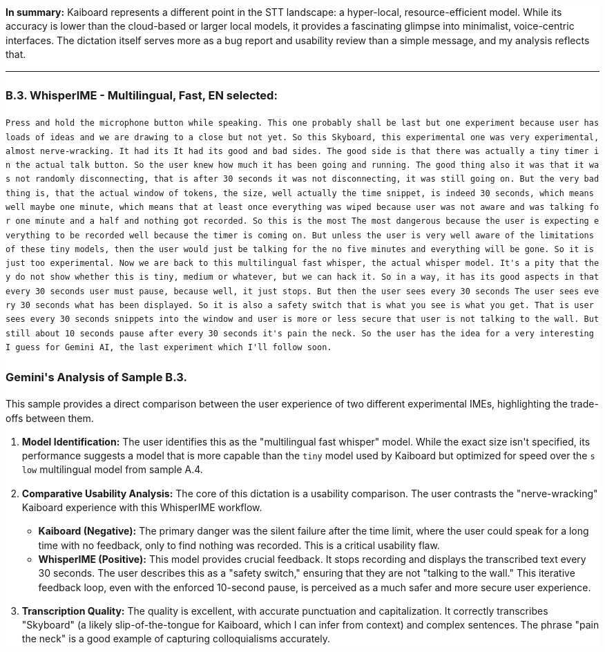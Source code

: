 **In summary:** Kaiboard represents a different point in the STT landscape: a hyper-local, resource-efficient model. While its accuracy is lower than the cloud-based or larger local models, it provides a fascinating glimpse into minimalist, voice-centric interfaces. The dictation itself serves more as a bug report and usability review than a simple message, and my analysis reflects that.

---

### B.3. WhisperIME - Multilingual, Fast, EN selected:

```
Press and hold the microphone button while speaking. This one probably shall be last but one experiment because user has loads of ideas and we are drawing to a close but not yet. So this Skyboard, this experimental one was very experimental, almost nerve-wracking. It had its It had its good and bad sides. The good side is that there was actually a tiny timer in the actual talk button. So the user knew how much it has been going and running. The good thing also it was that it was not randomly disconnecting, that is after 30 seconds it was not disconnecting, it was still going on. But the very bad thing is, that the actual window of tokens, the size, well actually the time snippet, is indeed 30 seconds, which means well maybe one minute, which means that at least once everything was wiped because user was not aware and was talking for one minute and a half and nothing got recorded. So this is the most The most dangerous because the user is expecting everything to be recorded well because the timer is coming on. But unless the user is very well aware of the limitations of these tiny models, then the user would just be talking for the no five minutes and everything will be gone. So it is just too experimental. Now we are back to this multilingual fast whisper, the actual whisper model. It's a pity that they do not show whether this is tiny, medium or whatever, but we can hack it. So in a way, it has its good aspects in that every 30 seconds user must pause, because well, it just stops. But then the user sees every 30 seconds The user sees every 30 seconds what has been displayed. So it is also a safety switch that is what you see is what you get. That is user sees every 30 seconds snippets into the window and user is more or less secure that user is not talking to the wall. But still about 10 seconds pause after every 30 seconds it's pain the neck. So the user has the idea for a very interesting I guess for Gemini AI, the last experiment which I'll follow soon.
```

### Gemini's Analysis of Sample B.3.

This sample provides a direct comparison between the user experience of two different experimental IMEs, highlighting the trade-offs between them.

1.  **Model Identification:** The user identifies this as the \"multilingual fast whisper\" model. While the exact size isn't specified, its performance suggests a model that is more capable than the `tiny` model used by Kaiboard but optimized for speed over the `slow` multilingual model from sample A.4.

2.  **Comparative Usability Analysis:** The core of this dictation is a usability comparison. The user contrasts the \"nerve-wracking\" Kaiboard experience with this WhisperIME workflow.
    *   **Kaiboard (Negative):** The primary danger was the silent failure after the time limit, where the user could speak for a long time with no feedback, only to find nothing was recorded. This is a critical usability flaw.
    *   **WhisperIME (Positive):** This model provides crucial feedback. It stops recording and displays the transcribed text every 30 seconds. The user describes this as a \"safety switch,\" ensuring that they are not \"talking to the wall.\" This iterative feedback loop, even with the enforced 10-second pause, is perceived as a much safer and more secure user experience.

3.  **Transcription Quality:** The quality is excellent, with accurate punctuation and capitalization. It correctly transcribes \"Skyboard\" (a likely slip-of-the-tongue for Kaiboard, which I can infer from context) and complex sentences. The phrase \"pain the neck\" is a good example of capturing colloquialisms accurately.
